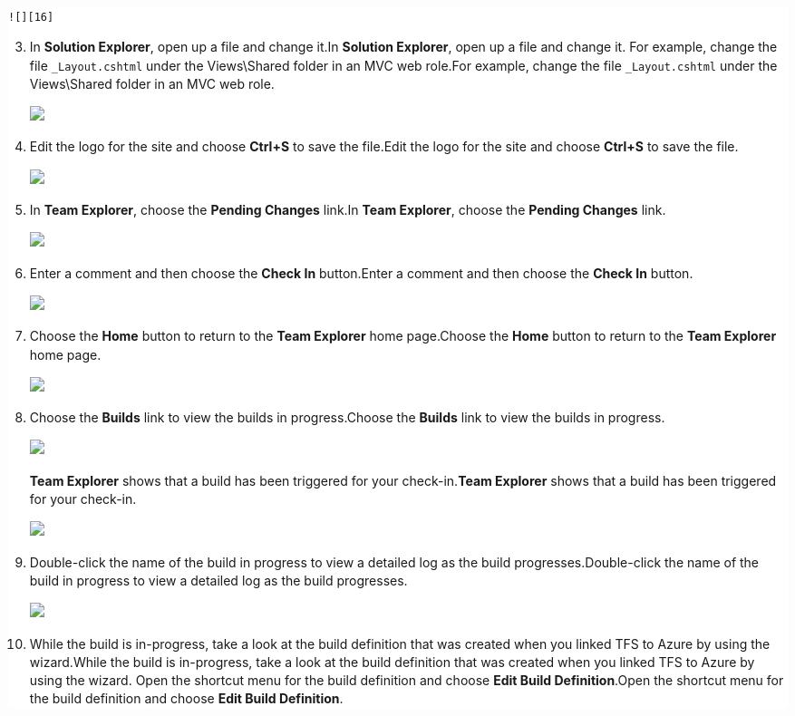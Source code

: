     ![][16]
3. <span data-ttu-id="1382b-147">In **Solution Explorer**, open up a file and change it.</span><span class="sxs-lookup"><span data-stu-id="1382b-147">In **Solution Explorer**, open up a file and change it.</span></span> <span data-ttu-id="1382b-148">For example, change the file `_Layout.cshtml` under the Views\\Shared folder in an MVC web role.</span><span class="sxs-lookup"><span data-stu-id="1382b-148">For example, change the file `_Layout.cshtml` under the Views\\Shared folder in an MVC web role.</span></span>
   
    ![][17]
4. <span data-ttu-id="1382b-149">Edit the logo for the site and choose **Ctrl+S** to save the file.</span><span class="sxs-lookup"><span data-stu-id="1382b-149">Edit the logo for the site and choose **Ctrl+S** to save the file.</span></span>
   
    ![][18]
5. <span data-ttu-id="1382b-150">In **Team Explorer**, choose the **Pending Changes** link.</span><span class="sxs-lookup"><span data-stu-id="1382b-150">In **Team Explorer**, choose the **Pending Changes** link.</span></span>
   
    ![][19]
6. <span data-ttu-id="1382b-151">Enter a comment and then choose the **Check In** button.</span><span class="sxs-lookup"><span data-stu-id="1382b-151">Enter a comment and then choose the **Check In** button.</span></span>
   
    ![][20]
7. <span data-ttu-id="1382b-152">Choose the **Home** button to return to the **Team Explorer** home page.</span><span class="sxs-lookup"><span data-stu-id="1382b-152">Choose the **Home** button to return to the **Team Explorer** home page.</span></span>
   
    ![][21]
8. <span data-ttu-id="1382b-153">Choose the **Builds** link to view the builds in progress.</span><span class="sxs-lookup"><span data-stu-id="1382b-153">Choose the **Builds** link to view the builds in progress.</span></span>
   
    ![][22]
   
    <span data-ttu-id="1382b-154">**Team Explorer** shows that a build has been triggered for your check-in.</span><span class="sxs-lookup"><span data-stu-id="1382b-154">**Team Explorer** shows that a build has been triggered for your check-in.</span></span>
   
    ![][23]
9. <span data-ttu-id="1382b-155">Double-click the name of the build in progress to view a detailed log as the build progresses.</span><span class="sxs-lookup"><span data-stu-id="1382b-155">Double-click the name of the build in progress to view a detailed log as the build progresses.</span></span>
   
    ![][24]
10. <span data-ttu-id="1382b-156">While the build is in-progress, take a look at the build definition that was created when you linked TFS to Azure by using the wizard.</span><span class="sxs-lookup"><span data-stu-id="1382b-156">While the build is in-progress, take a look at the build definition that was created when you linked TFS to Azure by using the wizard.</span></span>  <span data-ttu-id="1382b-157">Open the shortcut menu for the build definition and choose **Edit Build Definition**.</span><span class="sxs-lookup"><span data-stu-id="1382b-157">Open the shortcut menu for the build definition and choose **Edit Build Definition**.</span></span>
    

[0]: ./media/cloud-services-continuous-delivery-use-vso/tfs0.PNG
[1]: ./media/cloud-services-continuous-delivery-use-vso/tfs1.png
[2]: ./media/cloud-services-continuous-delivery-use-vso/tfs2.png
[5]: https://docstestmedia1.blob.core.windows.net/azure-media/articles/cloud-services/media/cloud-services-continuous-delivery-use-vso/tfs5.png
[6]: https://docstestmedia1.blob.core.windows.net/azure-media/articles/cloud-services/media/cloud-services-continuous-delivery-use-vso/tfs6.png
[7]: https://docstestmedia1.blob.core.windows.net/azure-media/articles/cloud-services/media/cloud-services-continuous-delivery-use-vso/tfs7.png
[8]: https://docstestmedia1.blob.core.windows.net/azure-media/articles/cloud-services/media/cloud-services-continuous-delivery-use-vso/tfs8.png
[9]: https://docstestmedia1.blob.core.windows.net/azure-media/articles/cloud-services/media/cloud-services-continuous-delivery-use-vso/tfs9.png
[10]: https://docstestmedia1.blob.core.windows.net/azure-media/articles/cloud-services/media/cloud-services-continuous-delivery-use-vso/tfs10.png
[11]: https://docstestmedia1.blob.core.windows.net/azure-media/articles/cloud-services/media/cloud-services-continuous-delivery-use-vso/tfs11.png
[12]: https://docstestmedia1.blob.core.windows.net/azure-media/articles/cloud-services/media/cloud-services-continuous-delivery-use-vso/tfs12.png
[13]: https://docstestmedia1.blob.core.windows.net/azure-media/articles/cloud-services/media/cloud-services-continuous-delivery-use-vso/tfs13.png
[14]: https://docstestmedia1.blob.core.windows.net/azure-media/articles/cloud-services/media/cloud-services-continuous-delivery-use-vso/tfs14.png
[15]: https://docstestmedia1.blob.core.windows.net/azure-media/articles/cloud-services/media/cloud-services-continuous-delivery-use-vso/tfs15.png
[16]: https://docstestmedia1.blob.core.windows.net/azure-media/articles/cloud-services/media/cloud-services-continuous-delivery-use-vso/tfs16.png
[17]: https://docstestmedia1.blob.core.windows.net/azure-media/articles/cloud-services/media/cloud-services-continuous-delivery-use-vso/tfs17.png
[18]: https://docstestmedia1.blob.core.windows.net/azure-media/articles/cloud-services/media/cloud-services-continuous-delivery-use-vso/tfs18.png
[19]: https://docstestmedia1.blob.core.windows.net/azure-media/articles/cloud-services/media/cloud-services-continuous-delivery-use-vso/tfs19.png
[20]: https://docstestmedia1.blob.core.windows.net/azure-media/articles/cloud-services/media/cloud-services-continuous-delivery-use-vso/tfs20.png
[21]: https://docstestmedia1.blob.core.windows.net/azure-media/articles/cloud-services/media/cloud-services-continuous-delivery-use-vso/tfs21.png
[22]: https://docstestmedia1.blob.core.windows.net/azure-media/articles/cloud-services/media/cloud-services-continuous-delivery-use-vso/tfs22.png
[23]: https://docstestmedia1.blob.core.windows.net/azure-media/articles/cloud-services/media/cloud-services-continuous-delivery-use-vso/tfs23.png
[24]: https://docstestmedia1.blob.core.windows.net/azure-media/articles/cloud-services/media/cloud-services-continuous-delivery-use-vso/tfs24.png
[25]: https://docstestmedia1.blob.core.windows.net/azure-media/articles/cloud-services/media/cloud-services-continuous-delivery-use-vso/tfs25.png
[26]: https://docstestmedia1.blob.core.windows.net/azure-media/articles/cloud-services/media/cloud-services-continuous-delivery-use-vso/tfs26.png
[27]: https://docstestmedia1.blob.core.windows.net/azure-media/articles/cloud-services/media/cloud-services-continuous-delivery-use-vso/tfs27.png
[28]: https://docstestmedia1.blob.core.windows.net/azure-media/articles/cloud-services/media/cloud-services-continuous-delivery-use-vso/tfs28.png
[29]: https://docstestmedia1.blob.core.windows.net/azure-media/articles/cloud-services/media/cloud-services-continuous-delivery-use-vso/tfs29.png
[30]: https://docstestmedia1.blob.core.windows.net/azure-media/articles/cloud-services/media/cloud-services-continuous-delivery-use-vso/tfs30.png
[31]: https://docstestmedia1.blob.core.windows.net/azure-media/articles/cloud-services/media/cloud-services-continuous-delivery-use-vso/tfs31.png
[32]: https://docstestmedia1.blob.core.windows.net/azure-media/articles/cloud-services/media/cloud-services-continuous-delivery-use-vso/tfs32.png
[33]: https://docstestmedia1.blob.core.windows.net/azure-media/articles/cloud-services/media/cloud-services-continuous-delivery-use-vso/tfs33.png
[34]: https://docstestmedia1.blob.core.windows.net/azure-media/articles/cloud-services/media/cloud-services-continuous-delivery-use-vso/tfs34.png
[35]: https://docstestmedia1.blob.core.windows.net/azure-media/articles/cloud-services/media/cloud-services-continuous-delivery-use-vso/tfs35.png
[36]: ./media/cloud-services-continuous-delivery-use-vso/tfs36.PNG
[37]: ./media/cloud-services-continuous-delivery-use-vso/tfs37.PNG
[38]: https://docstestmedia1.blob.core.windows.net/azure-media/articles/cloud-services/media/cloud-services-continuous-delivery-use-vso/AdvancedMSBuildSettings.PNG
[39]: https://docstestmedia1.blob.core.windows.net/azure-media/articles/cloud-services/media/cloud-services-continuous-delivery-use-vso/AddUnitTestProject.PNG
[40]: https://docstestmedia1.blob.core.windows.net/azure-media/articles/cloud-services/media/cloud-services-continuous-delivery-use-vso/AddProjectReferences.PNG
[41]: https://docstestmedia1.blob.core.windows.net/azure-media/articles/cloud-services/media/cloud-services-continuous-delivery-use-vso/EditBuildDefinitionForTest.PNG
[42]: https://docstestmedia1.blob.core.windows.net/azure-media/articles/cloud-services/media/cloud-services-continuous-delivery-use-vso/QueueNewBuild.PNG
[43]: https://docstestmedia1.blob.core.windows.net/azure-media/articles/cloud-services/media/cloud-services-continuous-delivery-use-vso/QueueBuildDialog.PNG
[44]: https://docstestmedia1.blob.core.windows.net/azure-media/articles/cloud-services/media/cloud-services-continuous-delivery-use-vso/BuildInTeamExplorer.PNG
[45]: https://docstestmedia1.blob.core.windows.net/azure-media/articles/cloud-services/media/cloud-services-continuous-delivery-use-vso/BuildRequestInfo.PNG
[46]: https://docstestmedia1.blob.core.windows.net/azure-media/articles/cloud-services/media/cloud-services-continuous-delivery-use-vso/BuildSucceeded.PNG
[47]: https://docstestmedia1.blob.core.windows.net/azure-media/articles/cloud-services/media/cloud-services-continuous-delivery-use-vso/TestResultsPassed.PNG
[48]: https://docstestmedia1.blob.core.windows.net/azure-media/articles/cloud-services/media/cloud-services-continuous-delivery-use-vso/CheckInChangeToMakeTestsFail.PNG
[49]: https://docstestmedia1.blob.core.windows.net/azure-media/articles/cloud-services/media/cloud-services-continuous-delivery-use-vso/TestsFailed.PNG
[50]: https://docstestmedia1.blob.core.windows.net/azure-media/articles/cloud-services/media/cloud-services-continuous-delivery-use-vso/TestsResultsFailed.PNG
